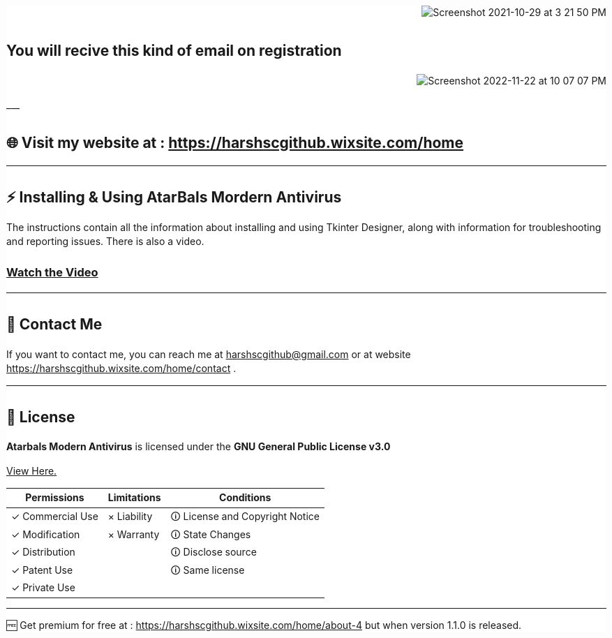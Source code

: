  <p align="right">
  <img width="500" alt="Screenshot 2021-10-29 at 3 21 50 PM" src="https://user-images.githubusercontent.com/90396120/139414871-bec599c1-4c3d-45b5-bae9-c9921d3b999b.png">
 </p>
 
 ## You will recive this kind of email on registration 
 
  <p align="right">
 <img width="761" alt="Screenshot 2022-11-22 at 10 07 07 PM" src="https://user-images.githubusercontent.com/90396120/203483069-a75bba18-7540-41df-b7f1-8e57cc8a438d.png">

 </p>
___ 


## 🌐 Visit my website at : https://harshscgithub.wixsite.com/home
___

## ⚡️ Installing & Using AtarBals Mordern Antivirus

The instructions contain all the information about installing and using Tkinter Designer, along with information for troubleshooting and reporting issues. There is also a video.


### [Watch the Video](https://www.youtube.com/watch?v=_9y_uM-HjgA)  

___

## 📝 Contact Me

If you want to contact me, you can reach me at harshscgithub@gmail.com or at website https://harshscgithub.wixsite.com/home/contact .
___


## 📄 License

**Atarbals Modern Antivirus** is licensed under the
**GNU General Public License v3.0**

[View Here.](https://github.com/HarshscGithub/Atarbals-Modern-Antivirus/blob/Main/LICENSE)

| Permissions | Limitations | Conditions
| --- | --- | --- 
&check; Commercial Use | &times; Liability |&#x1f6c8; License and Copyright Notice
&check; Modification   | &times; Warranty  |&#x1f6c8; State Changes
&check; Distribution   |                   |&#x1f6c8; Disclose source
&check; Patent Use     |                   |&#x1f6c8; Same license
&check; Private Use    |                   

___
🆓 Get premium for free at : https://harshscgithub.wixsite.com/home/about-4 but when version 1.1.0 is released.
